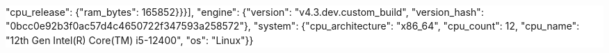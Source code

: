 "cpu_release": {"ram_bytes": 165852}}}], "engine": {"version": "v4.3.dev.custom_build", "version_hash": "0bcc0e92b3f0ac57d4c4650722f347593a258572"}, "system": {"cpu_architecture": "x86_64", "cpu_count": 12, "cpu_name": "12th Gen Intel(R) Core(TM) i5-12400", "os": "Linux"}}